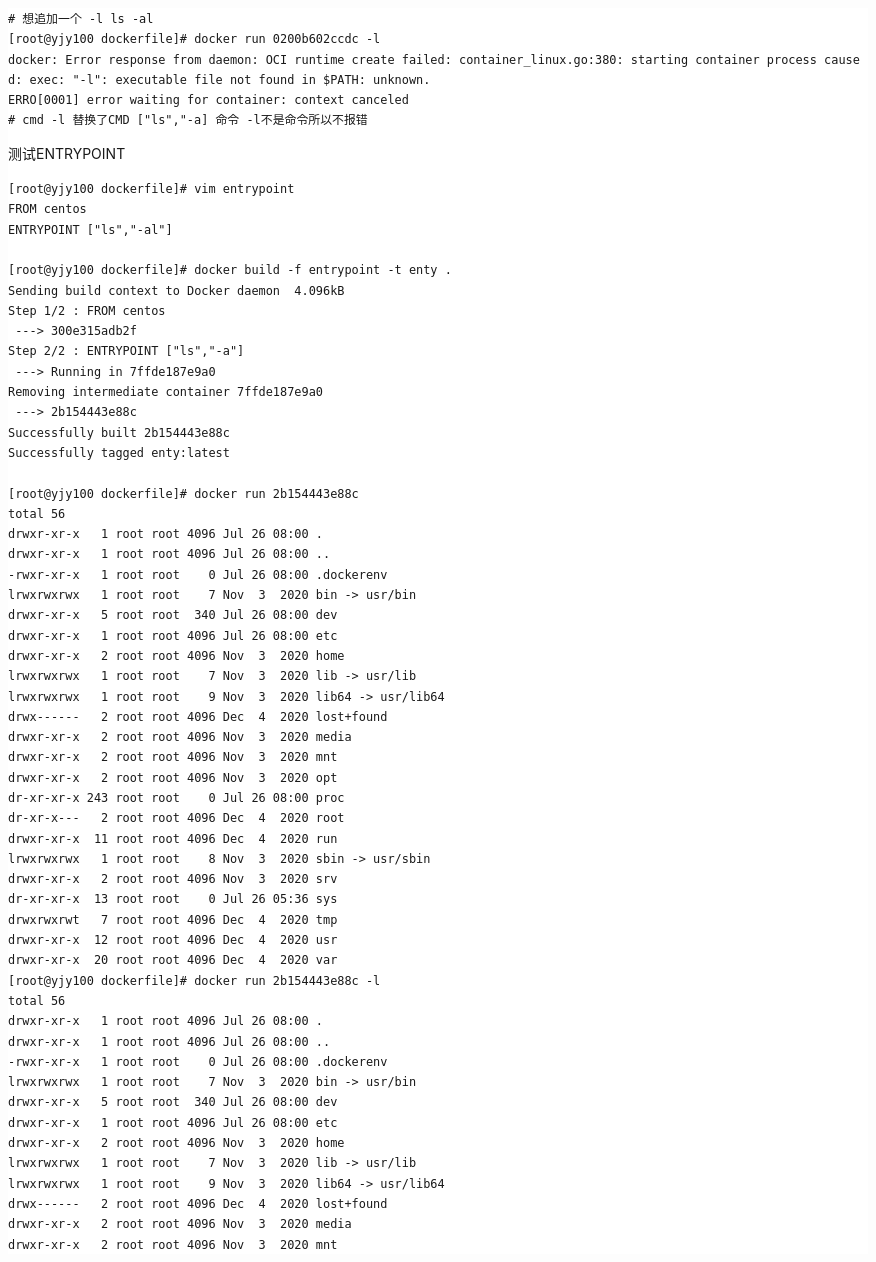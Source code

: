 ```shell
# 想追加一个 -l ls -al
[root@yjy100 dockerfile]# docker run 0200b602ccdc -l
docker: Error response from daemon: OCI runtime create failed: container_linux.go:380: starting container process caused: exec: "-l": executable file not found in $PATH: unknown.
ERRO[0001] error waiting for container: context canceled 
# cmd -l 替换了CMD ["ls","-a] 命令 -l不是命令所以不报错
```

测试ENTRYPOINT

```shell
[root@yjy100 dockerfile]# vim entrypoint
FROM centos
ENTRYPOINT ["ls","-al"]

[root@yjy100 dockerfile]# docker build -f entrypoint -t enty .
Sending build context to Docker daemon  4.096kB
Step 1/2 : FROM centos
 ---> 300e315adb2f
Step 2/2 : ENTRYPOINT ["ls","-a"]
 ---> Running in 7ffde187e9a0
Removing intermediate container 7ffde187e9a0
 ---> 2b154443e88c
Successfully built 2b154443e88c
Successfully tagged enty:latest

[root@yjy100 dockerfile]# docker run 2b154443e88c
total 56
drwxr-xr-x   1 root root 4096 Jul 26 08:00 .
drwxr-xr-x   1 root root 4096 Jul 26 08:00 ..
-rwxr-xr-x   1 root root    0 Jul 26 08:00 .dockerenv
lrwxrwxrwx   1 root root    7 Nov  3  2020 bin -> usr/bin
drwxr-xr-x   5 root root  340 Jul 26 08:00 dev
drwxr-xr-x   1 root root 4096 Jul 26 08:00 etc
drwxr-xr-x   2 root root 4096 Nov  3  2020 home
lrwxrwxrwx   1 root root    7 Nov  3  2020 lib -> usr/lib
lrwxrwxrwx   1 root root    9 Nov  3  2020 lib64 -> usr/lib64
drwx------   2 root root 4096 Dec  4  2020 lost+found
drwxr-xr-x   2 root root 4096 Nov  3  2020 media
drwxr-xr-x   2 root root 4096 Nov  3  2020 mnt
drwxr-xr-x   2 root root 4096 Nov  3  2020 opt
dr-xr-xr-x 243 root root    0 Jul 26 08:00 proc
dr-xr-x---   2 root root 4096 Dec  4  2020 root
drwxr-xr-x  11 root root 4096 Dec  4  2020 run
lrwxrwxrwx   1 root root    8 Nov  3  2020 sbin -> usr/sbin
drwxr-xr-x   2 root root 4096 Nov  3  2020 srv
dr-xr-xr-x  13 root root    0 Jul 26 05:36 sys
drwxrwxrwt   7 root root 4096 Dec  4  2020 tmp
drwxr-xr-x  12 root root 4096 Dec  4  2020 usr
drwxr-xr-x  20 root root 4096 Dec  4  2020 var
[root@yjy100 dockerfile]# docker run 2b154443e88c -l
total 56
drwxr-xr-x   1 root root 4096 Jul 26 08:00 .
drwxr-xr-x   1 root root 4096 Jul 26 08:00 ..
-rwxr-xr-x   1 root root    0 Jul 26 08:00 .dockerenv
lrwxrwxrwx   1 root root    7 Nov  3  2020 bin -> usr/bin
drwxr-xr-x   5 root root  340 Jul 26 08:00 dev
drwxr-xr-x   1 root root 4096 Jul 26 08:00 etc
drwxr-xr-x   2 root root 4096 Nov  3  2020 home
lrwxrwxrwx   1 root root    7 Nov  3  2020 lib -> usr/lib
lrwxrwxrwx   1 root root    9 Nov  3  2020 lib64 -> usr/lib64
drwx------   2 root root 4096 Dec  4  2020 lost+found
drwxr-xr-x   2 root root 4096 Nov  3  2020 media
drwxr-xr-x   2 root root 4096 Nov  3  2020 mnt
```